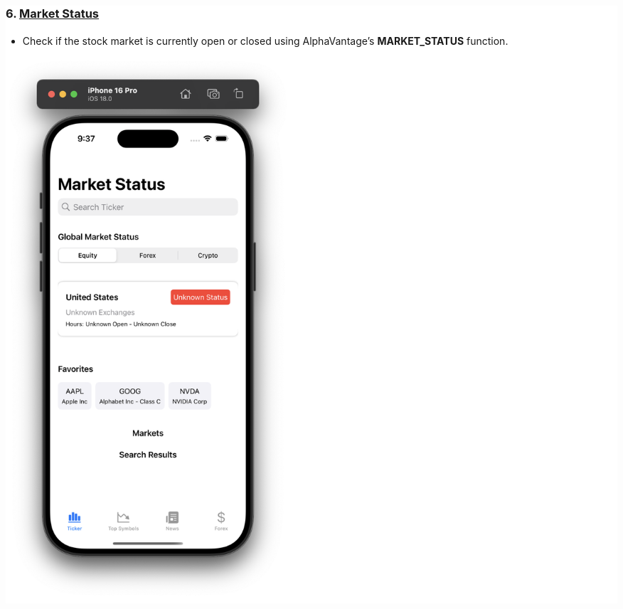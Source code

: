 ### 6. [Market Status](#6-market-status)
- Check if the stock market is currently open or closed using AlphaVantage’s **MARKET_STATUS** function.

[<img src="https://github.com/Ebullioscopic/StockViewer/blob/main/Screenshots/v2/MarketStatus-StockViewer-v2.png" width="400">](https://github.com/Ebullioscopic/StockViewer/blob/main/Screenshots/v2/MarketStatus-StockViewer-v2.png)
